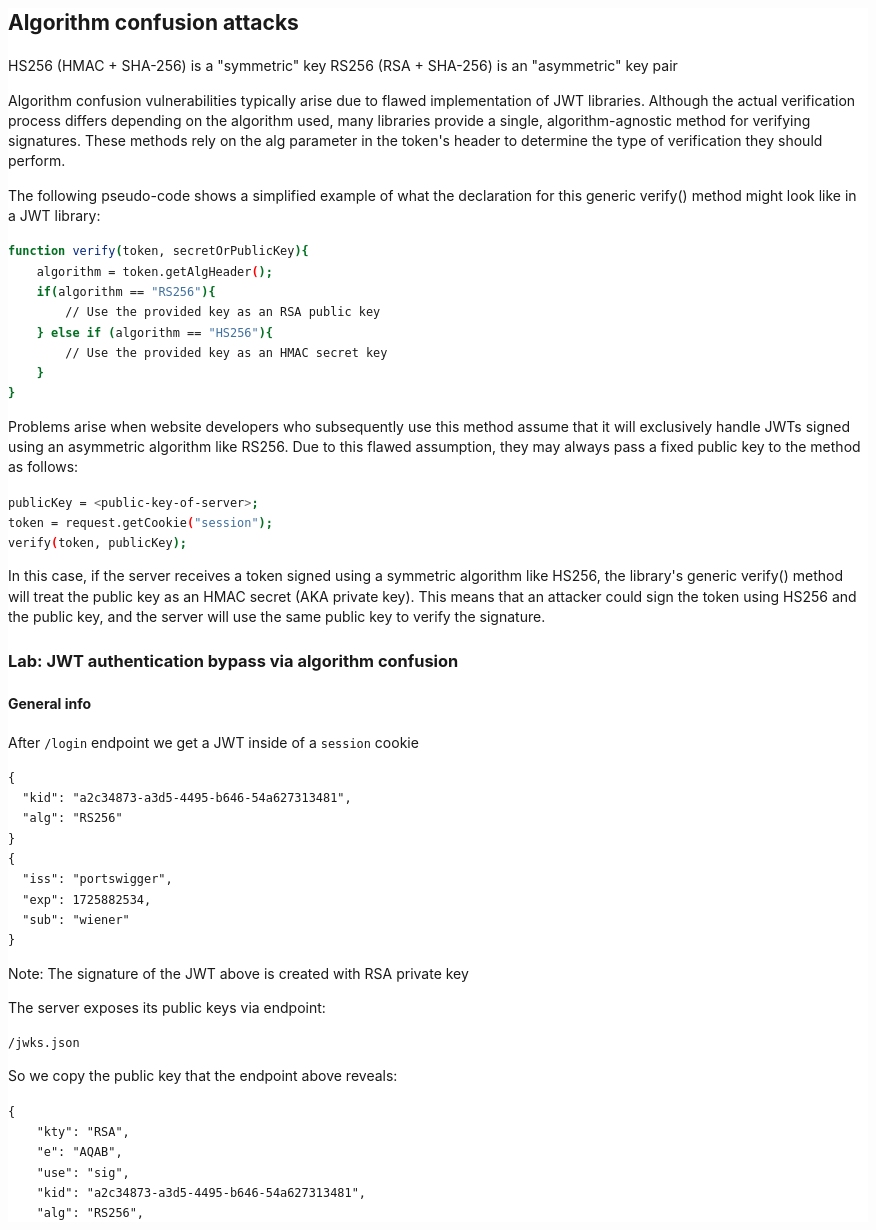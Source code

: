 ## Algorithm confusion attacks
HS256 (HMAC + SHA-256) is a "symmetric" key
RS256 (RSA + SHA-256) is an "asymmetric" key pair

Algorithm confusion vulnerabilities typically arise due to flawed implementation of JWT libraries. Although the actual verification process differs depending on the algorithm used, many libraries provide a single, algorithm-agnostic method for verifying signatures. These methods rely on the alg parameter in the token's header to determine the type of verification they should perform.

The following pseudo-code shows a simplified example of what the declaration for this generic verify() method might look like in a JWT library:
```bash
function verify(token, secretOrPublicKey){
    algorithm = token.getAlgHeader();
    if(algorithm == "RS256"){
        // Use the provided key as an RSA public key
    } else if (algorithm == "HS256"){
        // Use the provided key as an HMAC secret key
    }
}
```
Problems arise when website developers who subsequently use this method assume that it will exclusively handle JWTs signed using an asymmetric algorithm like RS256. Due to this flawed assumption, they may always pass a fixed public key to the method as follows:
```bash
publicKey = <public-key-of-server>;
token = request.getCookie("session");
verify(token, publicKey);
```

In this case, if the server receives a token signed using a symmetric algorithm like HS256, the library's generic verify() method will treat the public key as an HMAC secret (AKA private key). This means that an attacker could sign the token using HS256 and the public key, and the server will use the same public key to verify the signature.


### Lab: JWT authentication bypass via algorithm confusion
#### General info
After `/login` endpoint we get a JWT inside of a `session` cookie
```
{
  "kid": "a2c34873-a3d5-4495-b646-54a627313481",
  "alg": "RS256"
}
{
  "iss": "portswigger",
  "exp": 1725882534,
  "sub": "wiener"
}
```
Note: The signature of the JWT above is created with RSA private key

The server exposes its public keys via endpoint:
```
/jwks.json
```
So we copy the public key that the endpoint above reveals:
```
{
    "kty": "RSA",
    "e": "AQAB",
    "use": "sig",
    "kid": "a2c34873-a3d5-4495-b646-54a627313481",
    "alg": "RS256",
```
